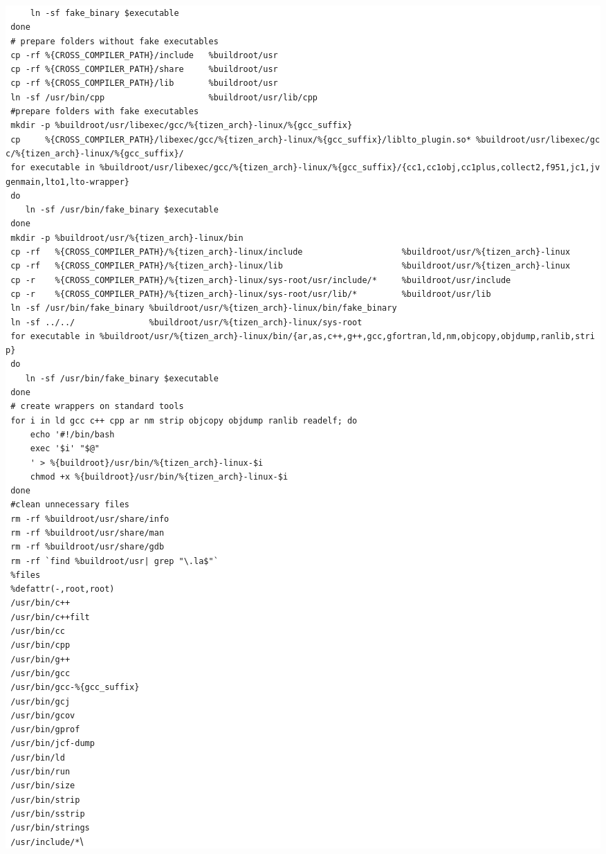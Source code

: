 `     ln -sf fake_binary $executable`\
` done`\
` # prepare folders without fake executables`\
` cp -rf %{CROSS_COMPILER_PATH}/include   %buildroot/usr`\
` cp -rf %{CROSS_COMPILER_PATH}/share     %buildroot/usr`\
` cp -rf %{CROSS_COMPILER_PATH}/lib       %buildroot/usr`\
` ln -sf /usr/bin/cpp                     %buildroot/usr/lib/cpp`\
` #prepare folders with fake executables`\
` mkdir -p %buildroot/usr/libexec/gcc/%{tizen_arch}-linux/%{gcc_suffix}`\
` cp     %{CROSS_COMPILER_PATH}/libexec/gcc/%{tizen_arch}-linux/%{gcc_suffix}/liblto_plugin.so* %buildroot/usr/libexec/gcc/%{tizen_arch}-linux/%{gcc_suffix}/`\
` for executable in %buildroot/usr/libexec/gcc/%{tizen_arch}-linux/%{gcc_suffix}/{cc1,cc1obj,cc1plus,collect2,f951,jc1,jvgenmain,lto1,lto-wrapper}`\
` do`\
`    ln -sf /usr/bin/fake_binary $executable`\
` done`\
` mkdir -p %buildroot/usr/%{tizen_arch}-linux/bin`\
` cp -rf   %{CROSS_COMPILER_PATH}/%{tizen_arch}-linux/include                    %buildroot/usr/%{tizen_arch}-linux`\
` cp -rf   %{CROSS_COMPILER_PATH}/%{tizen_arch}-linux/lib                        %buildroot/usr/%{tizen_arch}-linux`\
` cp -r    %{CROSS_COMPILER_PATH}/%{tizen_arch}-linux/sys-root/usr/include/*     %buildroot/usr/include`\
` cp -r    %{CROSS_COMPILER_PATH}/%{tizen_arch}-linux/sys-root/usr/lib/*         %buildroot/usr/lib`\
` ln -sf /usr/bin/fake_binary %buildroot/usr/%{tizen_arch}-linux/bin/fake_binary`\
` ln -sf ../../               %buildroot/usr/%{tizen_arch}-linux/sys-root`\
` for executable in %buildroot/usr/%{tizen_arch}-linux/bin/{ar,as,c++,g++,gcc,gfortran,ld,nm,objcopy,objdump,ranlib,strip}`\
` do`\
`    ln -sf /usr/bin/fake_binary $executable`\
` done`\
` # create wrappers on standard tools`\
` for i in ld gcc c++ cpp ar nm strip objcopy objdump ranlib readelf; do`\
`     echo '#!/bin/bash`\
`     exec '$i' "$@"`\
`     ' > %{buildroot}/usr/bin/%{tizen_arch}-linux-$i`\
`     chmod +x %{buildroot}/usr/bin/%{tizen_arch}-linux-$i`\
` done`\
` #clean unnecessary files`\
` rm -rf %buildroot/usr/share/info`\
` rm -rf %buildroot/usr/share/man`\
` rm -rf %buildroot/usr/share/gdb`\
``  rm -rf `find %buildroot/usr| grep "\.la$"` ``\
` %files`\
` %defattr(-,root,root)`\
` /usr/bin/c++`\
` /usr/bin/c++filt`\
` /usr/bin/cc`\
` /usr/bin/cpp`\
` /usr/bin/g++`\
` /usr/bin/gcc`\
` /usr/bin/gcc-%{gcc_suffix}`\
` /usr/bin/gcj`\
` /usr/bin/gcov`\
` /usr/bin/gprof`\
` /usr/bin/jcf-dump`\
` /usr/bin/ld`\
` /usr/bin/run`\
` /usr/bin/size`\
` /usr/bin/strip`\
` /usr/bin/sstrip`\
` /usr/bin/strings`\
` /usr/include/*`\